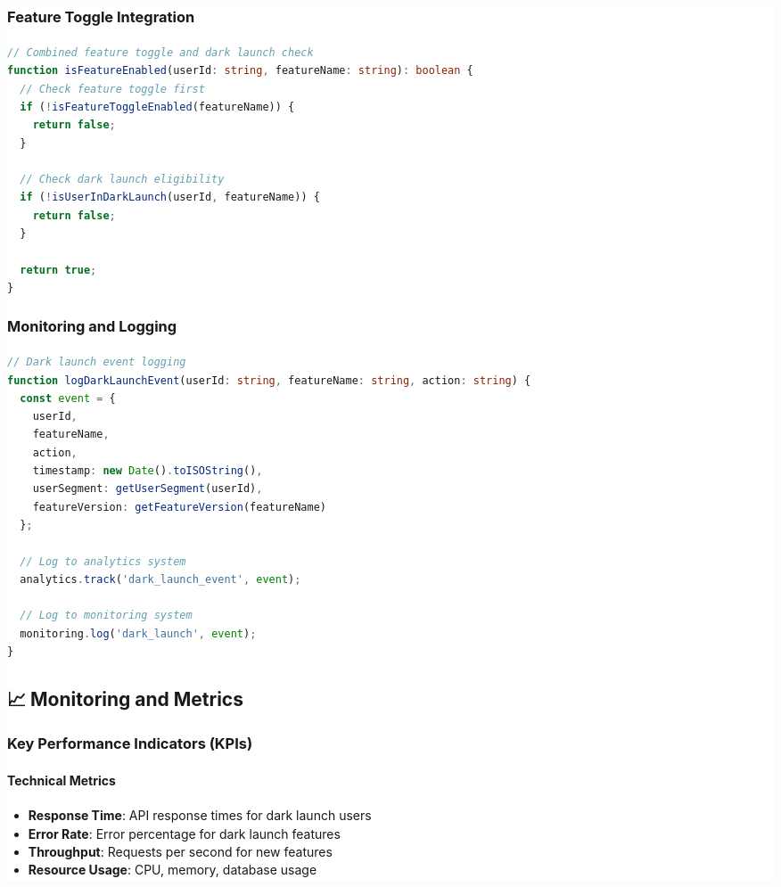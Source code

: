 ### **Feature Toggle Integration**

```typescript
// Combined feature toggle and dark launch check
function isFeatureEnabled(userId: string, featureName: string): boolean {
  // Check feature toggle first
  if (!isFeatureToggleEnabled(featureName)) {
    return false;
  }
  
  // Check dark launch eligibility
  if (!isUserInDarkLaunch(userId, featureName)) {
    return false;
  }
  
  return true;
}
```

### **Monitoring and Logging**

```typescript
// Dark launch event logging
function logDarkLaunchEvent(userId: string, featureName: string, action: string) {
  const event = {
    userId,
    featureName,
    action,
    timestamp: new Date().toISOString(),
    userSegment: getUserSegment(userId),
    featureVersion: getFeatureVersion(featureName)
  };
  
  // Log to analytics system
  analytics.track('dark_launch_event', event);
  
  // Log to monitoring system
  monitoring.log('dark_launch', event);
}
```

## 📈 Monitoring and Metrics

### **Key Performance Indicators (KPIs)**

#### **Technical Metrics**
- **Response Time**: API response times for dark launch users
- **Error Rate**: Error percentage for dark launch features
- **Throughput**: Requests per second for new features
- **Resource Usage**: CPU, memory, database usage
